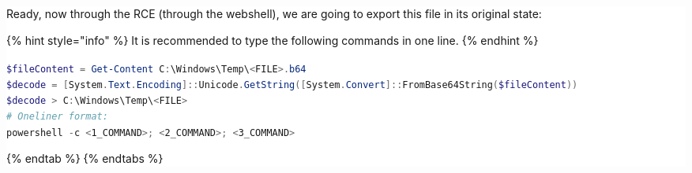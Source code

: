 Ready, now through the RCE (through the webshell), we are going to export this file in its original state:

{% hint style="info" %}
It is recommended to type the following commands in one line.
{% endhint %}

```powershell
$fileContent = Get-Content C:\Windows\Temp\<FILE>.b64
$decode = [System.Text.Encoding]::Unicode.GetString([System.Convert]::FromBase64String($fileContent))
$decode > C:\Windows\Temp\<FILE>
# Oneliner format:
powershell -c <1_COMMAND>; <2_COMMAND>; <3_COMMAND>
```
{% endtab %}
{% endtabs %}





